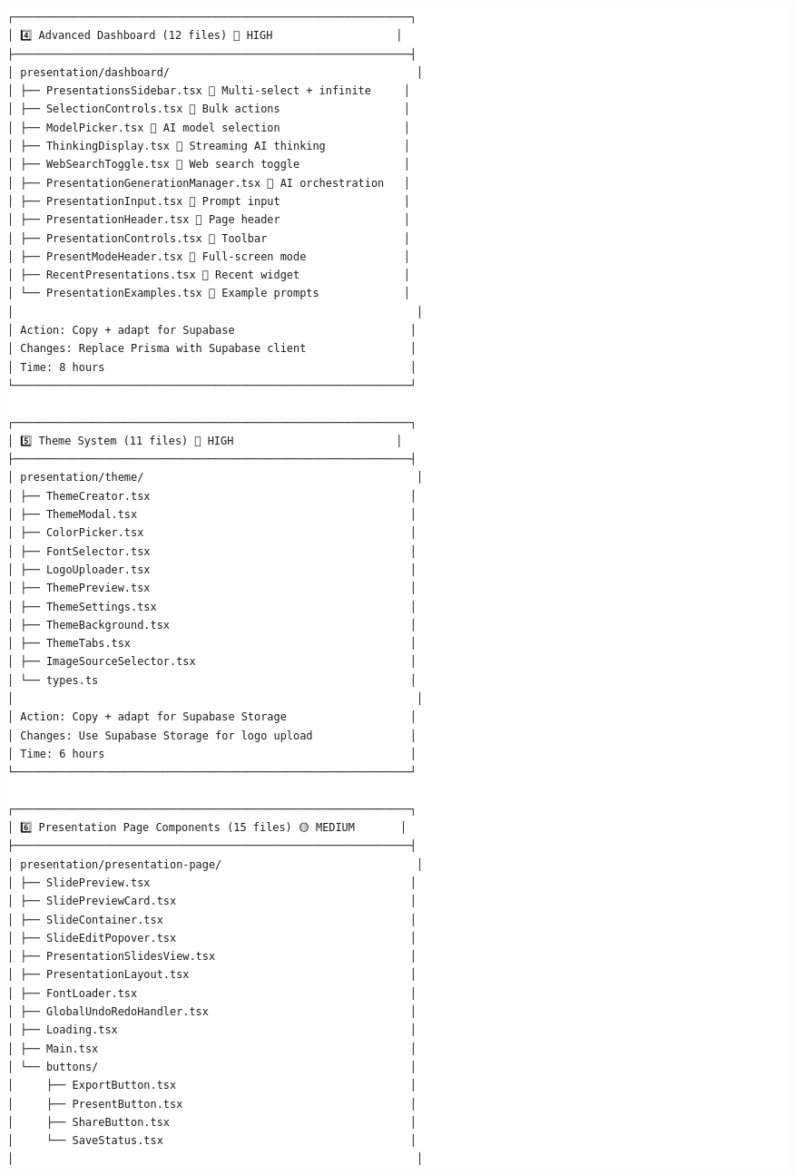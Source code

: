 ```
┌─────────────────────────────────────────────────────────────┐
│ 4️⃣ Advanced Dashboard (12 files) 🔴 HIGH                   │
├─────────────────────────────────────────────────────────────┤
│ presentation/dashboard/                                      │
│ ├── PresentationsSidebar.tsx 🔴 Multi-select + infinite     │
│ ├── SelectionControls.tsx 🔴 Bulk actions                   │
│ ├── ModelPicker.tsx 🔴 AI model selection                   │
│ ├── ThinkingDisplay.tsx 🔴 Streaming AI thinking            │
│ ├── WebSearchToggle.tsx 🔴 Web search toggle                │
│ ├── PresentationGenerationManager.tsx 🔴 AI orchestration   │
│ ├── PresentationInput.tsx 🔴 Prompt input                   │
│ ├── PresentationHeader.tsx 🔴 Page header                   │
│ ├── PresentationControls.tsx 🔴 Toolbar                     │
│ ├── PresentModeHeader.tsx 🔴 Full-screen mode               │
│ ├── RecentPresentations.tsx 🔴 Recent widget                │
│ └── PresentationExamples.tsx 🔴 Example prompts             │
│                                                              │
│ Action: Copy + adapt for Supabase                           │
│ Changes: Replace Prisma with Supabase client                │
│ Time: 8 hours                                               │
└─────────────────────────────────────────────────────────────┘

┌─────────────────────────────────────────────────────────────┐
│ 5️⃣ Theme System (11 files) 🔴 HIGH                         │
├─────────────────────────────────────────────────────────────┤
│ presentation/theme/                                          │
│ ├── ThemeCreator.tsx                                        │
│ ├── ThemeModal.tsx                                          │
│ ├── ColorPicker.tsx                                         │
│ ├── FontSelector.tsx                                        │
│ ├── LogoUploader.tsx                                        │
│ ├── ThemePreview.tsx                                        │
│ ├── ThemeSettings.tsx                                       │
│ ├── ThemeBackground.tsx                                     │
│ ├── ThemeTabs.tsx                                           │
│ ├── ImageSourceSelector.tsx                                 │
│ └── types.ts                                                │
│                                                              │
│ Action: Copy + adapt for Supabase Storage                   │
│ Changes: Use Supabase Storage for logo upload               │
│ Time: 6 hours                                               │
└─────────────────────────────────────────────────────────────┘

┌─────────────────────────────────────────────────────────────┐
│ 6️⃣ Presentation Page Components (15 files) 🟡 MEDIUM       │
├─────────────────────────────────────────────────────────────┤
│ presentation/presentation-page/                              │
│ ├── SlidePreview.tsx                                        │
│ ├── SlidePreviewCard.tsx                                    │
│ ├── SlideContainer.tsx                                      │
│ ├── SlideEditPopover.tsx                                    │
│ ├── PresentationSlidesView.tsx                              │
│ ├── PresentationLayout.tsx                                  │
│ ├── FontLoader.tsx                                          │
│ ├── GlobalUndoRedoHandler.tsx                               │
│ ├── Loading.tsx                                             │
│ ├── Main.tsx                                                │
│ └── buttons/                                                │
│     ├── ExportButton.tsx                                    │
│     ├── PresentButton.tsx                                   │
│     ├── ShareButton.tsx                                     │
│     └── SaveStatus.tsx                                      │
│                                                              │
```